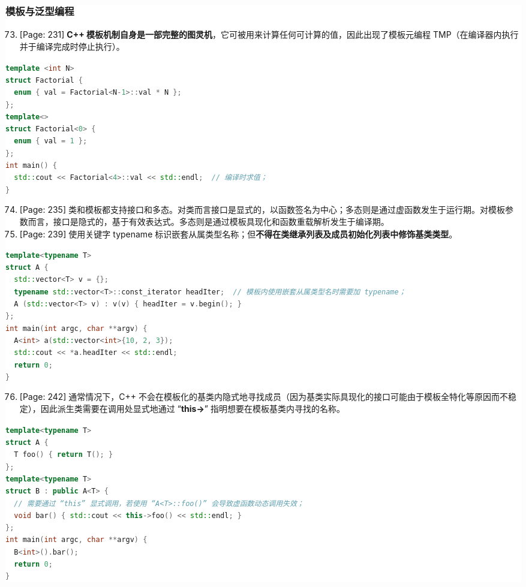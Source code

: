 ### 模板与泛型编程

73. [Page: 231] **C++ 模板机制自身是一部完整的图灵机**，它可被用来计算任何可计算的值，因此出现了模板元编程 TMP（在编译器内执行并于编译完成时停止执行）。

```cpp
template <int N> 
struct Factorial {
  enum { val = Factorial<N-1>::val * N };
};
template<>
struct Factorial<0> {
  enum { val = 1 };
};
int main() {
  std::cout << Factorial<4>::val << std::endl;  // 编译时求值；
}
```

74. [Page: 235] 类和模板都支持接口和多态。对类而言接口是显式的，以函数签名为中心；多态则是通过虚函数发生于运行期。对模板参数而言，接口是隐式的，基于有效表达式。多态则是通过模板具现化和函数重载解析发生于编译期。
75. [Page: 239] 使用关键字 typename 标识嵌套从属类型名称；但**不得在类继承列表及成员初始化列表中修饰基类类型**。

```cpp
template<typename T>
struct A {
  std::vector<T> v = {};
  typename std::vector<T>::const_iterator headIter;  // 模板内使用嵌套从属类型名时需要加 typename；
  A (std::vector<T> v) : v(v) { headIter = v.begin(); } 
};
int main(int argc, char **argv) {
  A<int> a(std::vector<int>{10, 2, 3});
  std::cout << *a.headIter << std::endl;
  return 0;
}
```

76. [Page: 242] 通常情况下，C++ 不会在模板化的基类内隐式地寻找成员（因为基类实际具现化的接口可能由于模板全特化等原因而不稳定），因此派生类需要在调用处显式地通过 “<b>this-></b>” 指明想要在模板基类内寻找的名称。

```cpp
template<typename T>
struct A {
  T foo() { return T(); }
};
template<typename T>
struct B : public A<T> {
  // 需要通过 “this” 显式调用，若使用 “A<T>::foo()” 会导致虚函数动态调用失效；
  void bar() { std::cout << this->foo() << std::endl; }  
};
int main(int argc, char **argv) {
  B<int>().bar();
  return 0;
}
```
